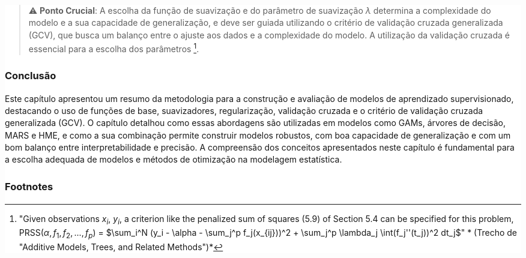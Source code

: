 > ⚠️ **Ponto Crucial**: A escolha da função de suavização e do parâmetro de suavização $\lambda$ determina a complexidade do modelo e a sua capacidade de generalização, e deve ser guiada utilizando o critério de validação cruzada generalizada (GCV), que busca um balanço entre o ajuste aos dados e a complexidade do modelo. A utilização da validação cruzada é essencial para a escolha dos parâmetros [^4.3.2].

### Conclusão

Este capítulo apresentou um resumo da metodologia para a construção e avaliação de modelos de aprendizado supervisionado, destacando o uso de funções de base, suavizadores, regularização, validação cruzada e o critério de validação cruzada generalizada (GCV). O capítulo detalhou como essas abordagens são utilizadas em modelos como GAMs, árvores de decisão, MARS e HME, e como a sua combinação permite construir modelos robustos, com boa capacidade de generalização e com um bom balanço entre interpretabilidade e precisão. A compreensão dos conceitos apresentados neste capítulo é fundamental para a escolha adequada de modelos e métodos de otimização na modelagem estatística.

### Footnotes

[^4.1]: "In this chapter we begin our discussion of some specific methods for super-vised learning. These techniques each assume a (different) structured form for the unknown regression function, and by doing so they finesse the curse of dimensionality. Of course, they pay the possible price of misspecifying the model, and so in each case there is a tradeoff that has to be made." *(Trecho de "Additive Models, Trees, and Related Methods")*

[^4.2]: "Regression models play an important role in many data analyses, providing prediction and classification rules, and data analytic tools for understand-ing the importance of different inputs." *(Trecho de "Additive Models, Trees, and Related Methods")*

[^4.3]: "In this section we describe a modular algorithm for fitting additive models and their generalizations. The building block is the scatterplot smoother for fitting nonlinear effects in a flexible way. For concreteness we use as our scatterplot smoother the cubic smoothing spline described in Chapter 5." *(Trecho de "Additive Models, Trees, and Related Methods")*

[^4.3.1]:  "The additive model has the form $Y = \alpha + \sum_{j=1}^p f_j(X_j) + \varepsilon$, where the error term $\varepsilon$ has mean zero." * (Trecho de "Additive Models, Trees, and Related Methods")*

[^4.3.2]:   "Given observations $x_i$, $y_i$, a criterion like the penalized sum of squares (5.9) of Section 5.4 can be specified for this problem, PRSS($\alpha, f_1, f_2,..., f_p$) = $\sum_i^N (y_i - \alpha - \sum_j^p f_j(x_{ij}))^2 + \sum_j^p \lambda_j \int(f_j''(t_j))^2 dt_j$" * (Trecho de "Additive Models, Trees, and Related Methods")*

[^4.3.3]: "where the $\lambda_j > 0$ are tuning parameters. It can be shown that the minimizer of (9.7) is an additive cubic spline model; each of the functions $f_j$ is a cubic spline in the component $X_j$, with knots at each of the unique values of $x_{ij}$, $i = 1, \ldots, N$." *(Trecho de "Additive Models, Trees, and Related Methods")*

[^4.4]: "For two-class classification, recall the logistic regression model for binary data discussed in Section 4.4. We relate the mean of the binary response $\mu(X) = Pr(Y = 1|X)$ to the predictors via a linear regression model and the logit link function:  $\log(\mu(X)/(1 – \mu(X)) = \alpha + \beta_1 X_1 + \ldots + \beta_pX_p$." * (Trecho de "Additive Models, Trees, and Related Methods")*

[^4.4.1]: "The additive logistic regression model replaces each linear term by a more general functional form: $\log(\mu(X)/(1 – \mu(X))) = \alpha + f_1(X_1) + \cdots + f_p(X_p)$, where again each $f_j$ is an unspecified smooth function." * (Trecho de "Additive Models, Trees, and Related Methods")*

[^4.4.2]: "While the non-parametric form for the functions $f_j$ makes the model more flexible, the additivity is retained and allows us to interpret the model in much the same way as before. The additive logistic regression model is an example of a generalized additive model." *(Trecho de "Additive Models, Trees, and Related Methods")*

[^4.4.3]: "In general, the conditional mean $\mu(X)$ of a response $Y$ is related to an additive function of the predictors via a link function $g$:  $g[\mu(X)] = \alpha + f_1(X_1) + \cdots + f_p(X_p)$." *(Trecho de "Additive Models, Trees, and Related Methods")*

[^4.4.4]:  "Examples of classical link functions are the following: $g(\mu) = \mu$ is the identity link, used for linear and additive models for Gaussian response data." *(Trecho de "Additive Models, Trees, and Related Methods")*

[^4.4.5]: "$g(\mu) = \text{logit}(\mu)$ as above, or $g(\mu) = \text{probit}(\mu)$, the probit link function, for modeling binomial probabilities. The probit function is the inverse Gaussian cumulative distribution function: $\text{probit}(\mu) = \Phi^{-1}(\mu)$." *(Trecho de "Additive Models, Trees, and Related Methods")*

[^4.5]: "All three of these arise from exponential family sampling models, which in addition include the gamma and negative-binomial distributions. These families generate the well-known class of generalized linear models, which are all extended in the same way to generalized additive models." *(Trecho de "Additive Models, Trees, and Related Methods")*

[^4.5.1]: "The functions $f_j$ are estimated in a flexible manner, using an algorithm whose basic building block is a scatterplot smoother. The estimated func-tion $f_j$ can then reveal possible nonlinearities in the effect of $X_j$. Not all of the functions $f_j$ need to be nonlinear." *(Trecho de "Additive Models, Trees, and Related Methods")*

[^4.5.2]: "We can easily mix in linear and other parametric forms with the nonlinear terms, a necessity when some of the inputs are qualitative variables (factors)." *(Trecho de "Additive Models, Trees, and Related Methods")*


[^9.1]: "In this chapter we begin our discussion of some specific methods for super-vised learning. These techniques each assume a (different) structured form for the unknown regression function, and by doing so they finesse the curse of dimensionality. Of course, they pay the possible price of misspecifying the model, and so in each case there is a tradeoff that has to be made. We describe five related techniques: generalized additive models, trees, multivariate adaptive regression splines, the patient rule induction method, and hierarchical mixtures of experts." *(Trecho de "Additive Models, Trees, and Related Methods")*